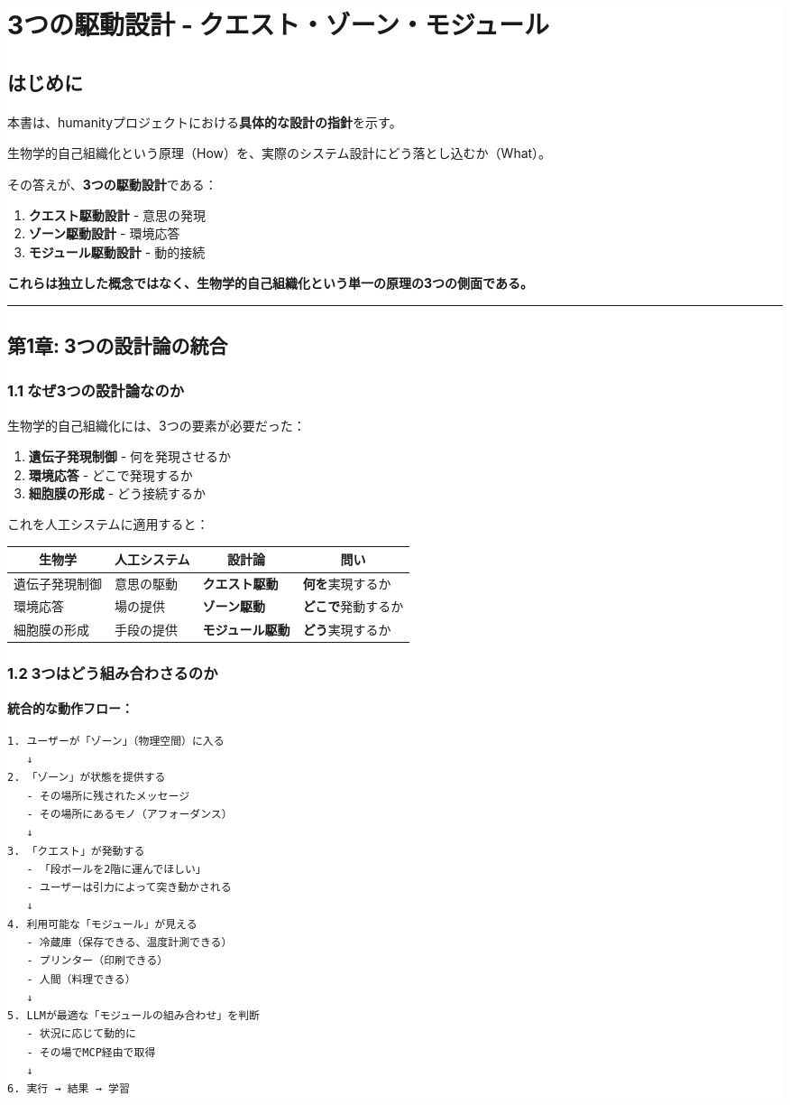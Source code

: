 # 3つの駆動設計 - クエスト・ゾーン・モジュール


## はじめに

本書は、humanityプロジェクトにおける**具体的な設計の指針**を示す。

生物学的自己組織化という原理（How）を、実際のシステム設計にどう落とし込むか（What）。

その答えが、**3つの駆動設計**である：

1. **クエスト駆動設計** - 意思の発現
2. **ゾーン駆動設計** - 環境応答
3. **モジュール駆動設計** - 動的接続

**これらは独立した概念ではなく、生物学的自己組織化という単一の原理の3つの側面である。**

---

## 第1章: 3つの設計論の統合

### 1.1 なぜ3つの設計論なのか

生物学的自己組織化には、3つの要素が必要だった：

1. **遺伝子発現制御** - 何を発現させるか
2. **環境応答** - どこで発現するか
3. **細胞膜の形成** - どう接続するか

これを人工システムに適用すると：

| 生物学 | 人工システム | 設計論 | 問い |
|--------|------------|--------|------|
| 遺伝子発現制御 | 意思の駆動 | **クエスト駆動** | **何を**実現するか |
| 環境応答 | 場の提供 | **ゾーン駆動** | **どこで**発動するか |
| 細胞膜の形成 | 手段の提供 | **モジュール駆動** | **どう**実現するか |

### 1.2 3つはどう組み合わさるのか

**統合的な動作フロー：**

```
1. ユーザーが「ゾーン」（物理空間）に入る
   ↓
2. 「ゾーン」が状態を提供する
   - その場所に残されたメッセージ
   - その場所にあるモノ（アフォーダンス）
   ↓
3. 「クエスト」が発動する
   - 「段ボールを2階に運んでほしい」
   - ユーザーは引力によって突き動かされる
   ↓
4. 利用可能な「モジュール」が見える
   - 冷蔵庫（保存できる、温度計測できる）
   - プリンター（印刷できる）
   - 人間（料理できる）
   ↓
5. LLMが最適な「モジュールの組み合わせ」を判断
   - 状況に応じて動的に
   - その場でMCP経由で取得
   ↓
6. 実行 → 結果 → 学習
```
